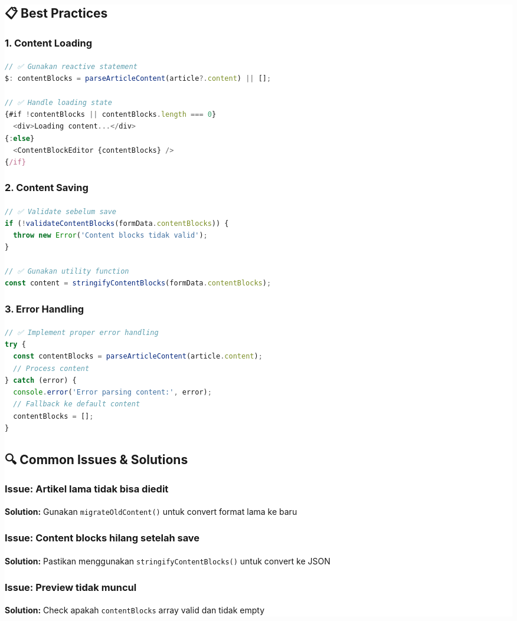 ## 📋 Best Practices

### 1. Content Loading
```javascript
// ✅ Gunakan reactive statement
$: contentBlocks = parseArticleContent(article?.content) || [];

// ✅ Handle loading state
{#if !contentBlocks || contentBlocks.length === 0}
  <div>Loading content...</div>
{:else}
  <ContentBlockEditor {contentBlocks} />
{/if}
```

### 2. Content Saving
```javascript
// ✅ Validate sebelum save
if (!validateContentBlocks(formData.contentBlocks)) {
  throw new Error('Content blocks tidak valid');
}

// ✅ Gunakan utility function
const content = stringifyContentBlocks(formData.contentBlocks);
```

### 3. Error Handling
```javascript
// ✅ Implement proper error handling
try {
  const contentBlocks = parseArticleContent(article.content);
  // Process content
} catch (error) {
  console.error('Error parsing content:', error);
  // Fallback ke default content
  contentBlocks = [];
}
```

## 🔍 Common Issues & Solutions

### Issue: Artikel lama tidak bisa diedit
**Solution:** Gunakan `migrateOldContent()` untuk convert format lama ke baru

### Issue: Content blocks hilang setelah save
**Solution:** Pastikan menggunakan `stringifyContentBlocks()` untuk convert ke JSON

### Issue: Preview tidak muncul
**Solution:** Check apakah `contentBlocks` array valid dan tidak empty
